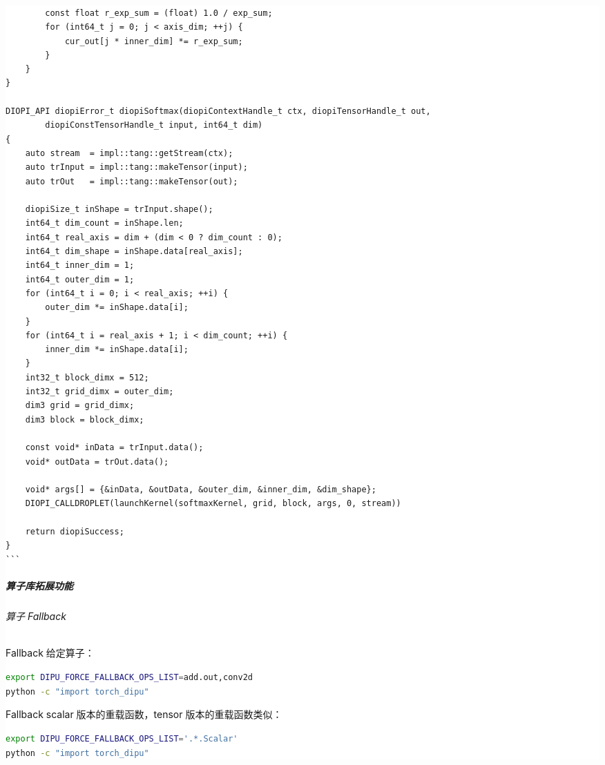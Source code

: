             const float r_exp_sum = (float) 1.0 / exp_sum;
            for (int64_t j = 0; j < axis_dim; ++j) {
                cur_out[j * inner_dim] *= r_exp_sum;
            }
        }
    }

    DIOPI_API diopiError_t diopiSoftmax(diopiContextHandle_t ctx, diopiTensorHandle_t out,
            diopiConstTensorHandle_t input, int64_t dim)
    {
        auto stream  = impl::tang::getStream(ctx);
        auto trInput = impl::tang::makeTensor(input);
        auto trOut   = impl::tang::makeTensor(out);

        diopiSize_t inShape = trInput.shape();
        int64_t dim_count = inShape.len;
        int64_t real_axis = dim + (dim < 0 ? dim_count : 0);
        int64_t dim_shape = inShape.data[real_axis];
        int64_t inner_dim = 1;
        int64_t outer_dim = 1;
        for (int64_t i = 0; i < real_axis; ++i) {
            outer_dim *= inShape.data[i];
        }
        for (int64_t i = real_axis + 1; i < dim_count; ++i) {
            inner_dim *= inShape.data[i];
        }
        int32_t block_dimx = 512;
        int32_t grid_dimx = outer_dim;
        dim3 grid = grid_dimx;
        dim3 block = block_dimx;

        const void* inData = trInput.data();
        void* outData = trOut.data();

        void* args[] = {&inData, &outData, &outer_dim, &inner_dim, &dim_shape};
        DIOPI_CALLDROPLET(launchKernel(softmaxKernel, grid, block, args, 0, stream))

        return diopiSuccess;
    }
    ```

##### 算子库拓展功能

###### 算子 Fallback

Fallback 给定算子：

```bash
export DIPU_FORCE_FALLBACK_OPS_LIST=add.out,conv2d
python -c "import torch_dipu"
```

Fallback scalar 版本的重载函数，tensor 版本的重载函数类似：

```bash
export DIPU_FORCE_FALLBACK_OPS_LIST='.*.Scalar'
python -c "import torch_dipu"
```
